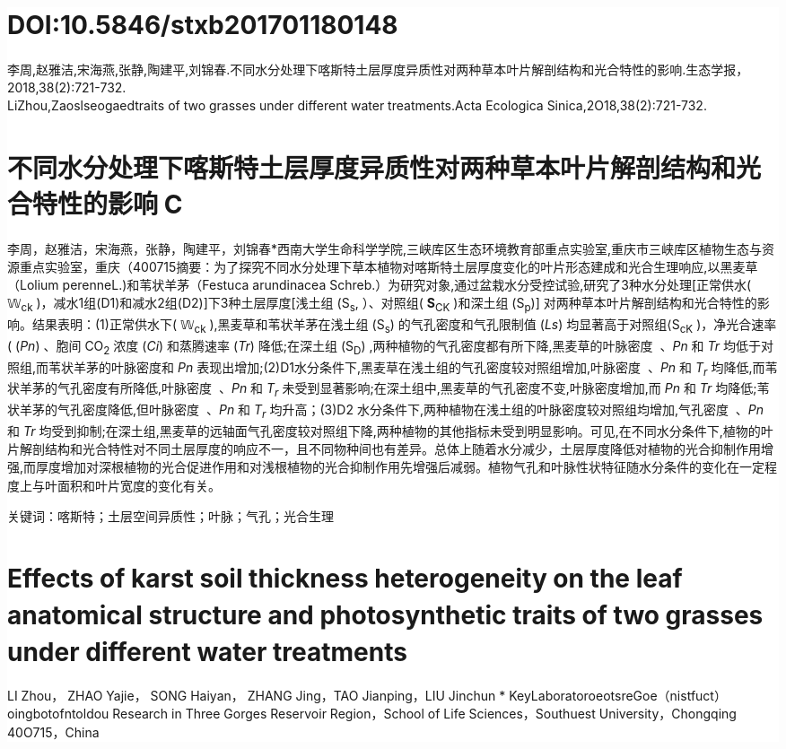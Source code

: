 # DOI:10.5846/stxb201701180148

李周,赵雅洁,宋海燕,张静,陶建平,刘锦春.不同水分处理下喀斯特土层厚度异质性对两种草本叶片解剖结构和光合特性的影响.生态学报，2018,38(2):721-732.  
LiZhou,Zaoslseogaedtraits of two grasses under different water treatments.Acta Ecologica Sinica,2O18,38(2):721-732.

# 不同水分处理下喀斯特土层厚度异质性对两种草本叶片解剖结构和光合特性的影响 C

李周，赵雅洁，宋海燕，张静，陶建平，刘锦春\*西南大学生命科学学院,三峡库区生态环境教育部重点实验室,重庆市三峡库区植物生态与资源重点实验室，重庆（400715摘要：为了探究不同水分处理下草本植物对喀斯特土层厚度变化的叶片形态建成和光合生理响应,以黑麦草（Lolium perenneL.)和苇状羊茅（Festuca arundinacea Schreb.）为研究对象,通过盆栽水分受控试验,研究了3种水分处理[正常供水( $\mathbb { W } _ { \mathrm { c k } }$ )，减水1组(D1)和减水2组(D2)]下3种土层厚度[浅土组 $( \mathrm { { S _ { s } } , }$ ）、对照组( $\mathbf { S } _ { \mathrm { C K } }$ )和深土组 $( \mathsf { S } _ { \mathrm { p } } ) ]$ 对两种草本叶片解剖结构和光合特性的影响。结果表明：(1)正常供水下( $\mathbb { W } _ { \mathrm { c k } }$ ),黑麦草和苇状羊茅在浅土组 $( \mathrm { { S _ { s } } ) }$ 的气孔密度和气孔限制值 $( L s )$ 均显著高于对照组$\mathrm { \langle S _ { c K } }$ )，净光合速率( $\left( P n \right)$ 、胞间 $\mathrm { C O } _ { 2 }$ 浓度 $( C i )$ 和蒸腾速率 $( T r )$ 降低;在深土组 $\mathrm { ( S _ { D } ) }$ ,两种植物的气孔密度都有所下降,黑麦草的叶脉密度 $\ 、 P n$ 和 $T r$ 均低于对照组,而苇状羊茅的叶脉密度和 $P n$ 表现出增加;(2)D1水分条件下,黑麦草在浅土组的气孔密度较对照组增加,叶脉密度 $\ 、 P n$ 和 ${ { T } _ { r } }$ 均降低,而苇状羊茅的气孔密度有所降低,叶脉密度 $\ 、 P n$ 和 ${ { T } _ { r } }$ 未受到显著影响;在深土组中,黑麦草的气孔密度不变,叶脉密度增加,而 $P n$ 和 $T r$ 均降低;苇状羊茅的气孔密度降低,但叶脉密度 $\ 、 P n$ 和 ${ { T } _ { r } }$ 均升高；(3)D2 水分条件下,两种植物在浅土组的叶脉密度较对照组均增加,气孔密度 $\ 、 P n$ 和 $T r$ 均受到抑制;在深土组,黑麦草的远轴面气孔密度较对照组下降,两种植物的其他指标未受到明显影响。可见,在不同水分条件下,植物的叶片解剖结构和光合特性对不同土层厚度的响应不一，且不同物种间也有差异。总体上随着水分减少，土层厚度降低对植物的光合抑制作用增强,而厚度增加对深根植物的光合促进作用和对浅根植物的光合抑制作用先增强后减弱。植物气孔和叶脉性状特征随水分条件的变化在一定程度上与叶面积和叶片宽度的变化有关。

关键词：喀斯特；土层空间异质性；叶脉；气孔；光合生理

# Effects of karst soil thickness heterogeneity on the leaf anatomical structure and photosynthetic traits of two grasses under different water treatments

LI Zhou， ZHAO Yajie， SONG Haiyan， ZHANG Jing，TAO Jianping，LIU Jinchun \* KeyLaboratoroeotsreGoe（nistfuct）oingbotofntoldou Research in Three Gorges Reservoir Region，School of Life Sciences，Southuest University，Chongqing 40O715，China
